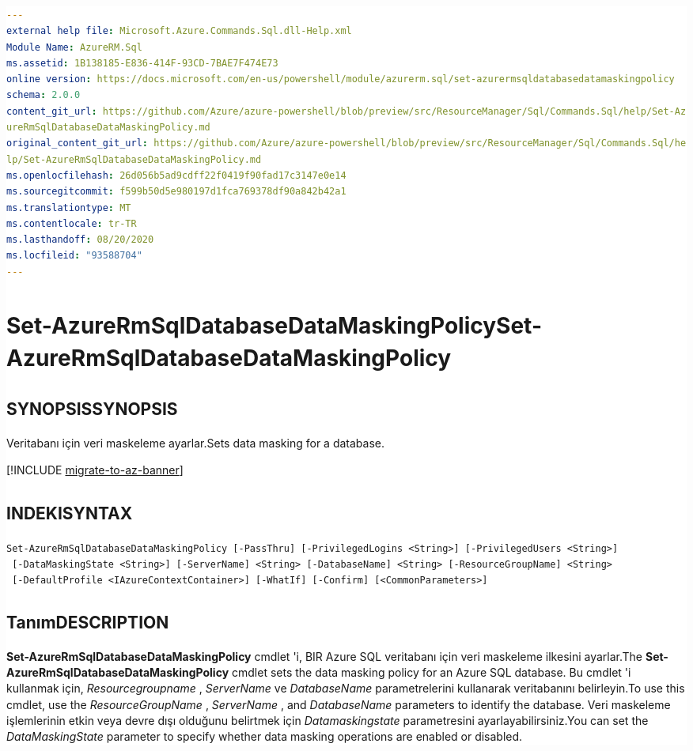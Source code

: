 ```yaml
---
external help file: Microsoft.Azure.Commands.Sql.dll-Help.xml
Module Name: AzureRM.Sql
ms.assetid: 1B138185-E836-414F-93CD-7BAE7F474E73
online version: https://docs.microsoft.com/en-us/powershell/module/azurerm.sql/set-azurermsqldatabasedatamaskingpolicy
schema: 2.0.0
content_git_url: https://github.com/Azure/azure-powershell/blob/preview/src/ResourceManager/Sql/Commands.Sql/help/Set-AzureRmSqlDatabaseDataMaskingPolicy.md
original_content_git_url: https://github.com/Azure/azure-powershell/blob/preview/src/ResourceManager/Sql/Commands.Sql/help/Set-AzureRmSqlDatabaseDataMaskingPolicy.md
ms.openlocfilehash: 26d056b5ad9cdff22f0419f90fad17c3147e0e14
ms.sourcegitcommit: f599b50d5e980197d1fca769378df90a842b42a1
ms.translationtype: MT
ms.contentlocale: tr-TR
ms.lasthandoff: 08/20/2020
ms.locfileid: "93588704"
---
```

# <span data-ttu-id="9c499-101">Set-AzureRmSqlDatabaseDataMaskingPolicy</span><span class="sxs-lookup"><span data-stu-id="9c499-101">Set-AzureRmSqlDatabaseDataMaskingPolicy</span></span>

## <span data-ttu-id="9c499-102">SYNOPSIS</span><span class="sxs-lookup"><span data-stu-id="9c499-102">SYNOPSIS</span></span>
<span data-ttu-id="9c499-103">Veritabanı için veri maskeleme ayarlar.</span><span class="sxs-lookup"><span data-stu-id="9c499-103">Sets data masking for a database.</span></span>

[!INCLUDE [migrate-to-az-banner](../../includes/migrate-to-az-banner.md)]

## <span data-ttu-id="9c499-104">INDEKI</span><span class="sxs-lookup"><span data-stu-id="9c499-104">SYNTAX</span></span>

```
Set-AzureRmSqlDatabaseDataMaskingPolicy [-PassThru] [-PrivilegedLogins <String>] [-PrivilegedUsers <String>]
 [-DataMaskingState <String>] [-ServerName] <String> [-DatabaseName] <String> [-ResourceGroupName] <String>
 [-DefaultProfile <IAzureContextContainer>] [-WhatIf] [-Confirm] [<CommonParameters>]
```

## <span data-ttu-id="9c499-105">Tanım</span><span class="sxs-lookup"><span data-stu-id="9c499-105">DESCRIPTION</span></span>
<span data-ttu-id="9c499-106">**Set-AzureRmSqlDatabaseDataMaskingPolicy** cmdlet 'i, BIR Azure SQL veritabanı için veri maskeleme ilkesini ayarlar.</span><span class="sxs-lookup"><span data-stu-id="9c499-106">The **Set-AzureRmSqlDatabaseDataMaskingPolicy** cmdlet sets the data masking policy for an Azure SQL database.</span></span>
<span data-ttu-id="9c499-107">Bu cmdlet 'i kullanmak için, *Resourcegroupname* , *ServerName* ve *DatabaseName* parametrelerini kullanarak veritabanını belirleyin.</span><span class="sxs-lookup"><span data-stu-id="9c499-107">To use this cmdlet, use the *ResourceGroupName* , *ServerName* , and *DatabaseName* parameters to identify the database.</span></span>
<span data-ttu-id="9c499-108">Veri maskeleme işlemlerinin etkin veya devre dışı olduğunu belirtmek için *Datamaskingstate* parametresini ayarlayabilirsiniz.</span><span class="sxs-lookup"><span data-stu-id="9c499-108">You can set the *DataMaskingState* parameter to specify whether data masking operations are enabled or disabled.</span></span>

